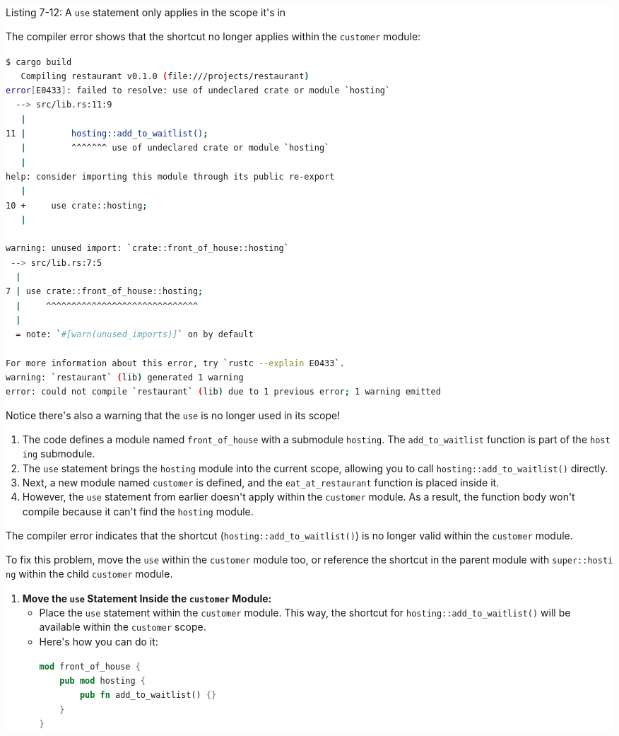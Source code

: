 <span class="caption">Listing 7-12: A `use` statement only applies in the scope it's in</span>

The compiler error shows that the shortcut no longer applies within the `customer` module:

```sh
$ cargo build
   Compiling restaurant v0.1.0 (file:///projects/restaurant)
error[E0433]: failed to resolve: use of undeclared crate or module `hosting`
  --> src/lib.rs:11:9
   |
11 |         hosting::add_to_waitlist();
   |         ^^^^^^^ use of undeclared crate or module `hosting`
   |
help: consider importing this module through its public re-export
   |
10 +     use crate::hosting;
   |

warning: unused import: `crate::front_of_house::hosting`
 --> src/lib.rs:7:5
  |
7 | use crate::front_of_house::hosting;
  |     ^^^^^^^^^^^^^^^^^^^^^^^^^^^^^^
  |
  = note: `#[warn(unused_imports)]` on by default

For more information about this error, try `rustc --explain E0433`.
warning: `restaurant` (lib) generated 1 warning
error: could not compile `restaurant` (lib) due to 1 previous error; 1 warning emitted
```

Notice there's also a warning that the `use` is no longer used in its scope! 

1. The code defines a module named `front_of_house` with a submodule `hosting`. The `add_to_waitlist` function is part of the `hosting` submodule.
2. The `use` statement brings the `hosting` module into the current scope, allowing you to call `hosting::add_to_waitlist()` directly.
3. Next, a new module named `customer` is defined, and the `eat_at_restaurant` function is placed inside it.
4. However, the `use` statement from earlier doesn't apply within the `customer` module. As a result, the function body won't compile because it can't find the `hosting` module.

The compiler error indicates that the shortcut (`hosting::add_to_waitlist()`) is no longer valid within the `customer` module. 

To fix this problem, move the `use` within the `customer` module too, or reference the shortcut in the parent module with `super::hosting` within the child `customer` module.

1. **Move the `use` Statement Inside the `customer` Module:**
   - Place the `use` statement within the `customer` module. This way, the shortcut for `hosting::add_to_waitlist()` will be available within the `customer` scope.
   - Here's how you can do it:
     ```rust
     mod front_of_house {
         pub mod hosting {
             pub fn add_to_waitlist() {}
         }
     }
